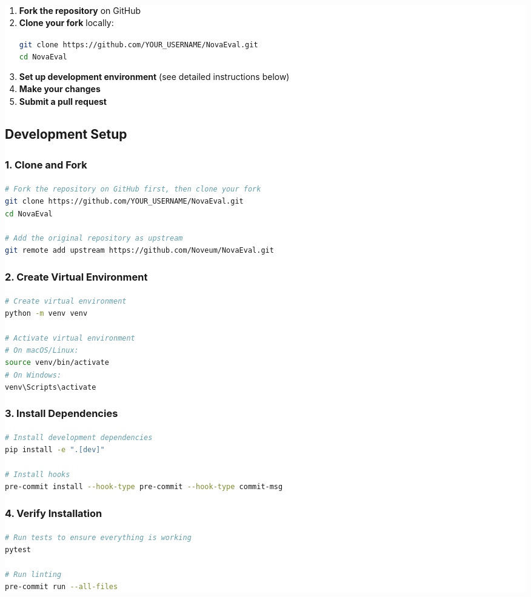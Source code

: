 1. **Fork the repository** on GitHub
2. **Clone your fork** locally:
   ```bash
   git clone https://github.com/YOUR_USERNAME/NovaEval.git
   cd NovaEval
   ```
3. **Set up development environment** (see detailed instructions below)
4. **Make your changes**
5. **Submit a pull request**

## Development Setup

### 1. Clone and Fork

```bash
# Fork the repository on GitHub first, then clone your fork
git clone https://github.com/YOUR_USERNAME/NovaEval.git
cd NovaEval

# Add the original repository as upstream
git remote add upstream https://github.com/Noveum/NovaEval.git
```

### 2. Create Virtual Environment

```bash
# Create virtual environment
python -m venv venv

# Activate virtual environment
# On macOS/Linux:
source venv/bin/activate
# On Windows:
venv\Scripts\activate
```

### 3. Install Dependencies

```bash
# Install development dependencies
pip install -e ".[dev]"

# Install hooks
pre-commit install --hook-type pre-commit --hook-type commit-msg
```

### 4. Verify Installation

```bash
# Run tests to ensure everything is working
pytest

# Run linting
pre-commit run --all-files
```
